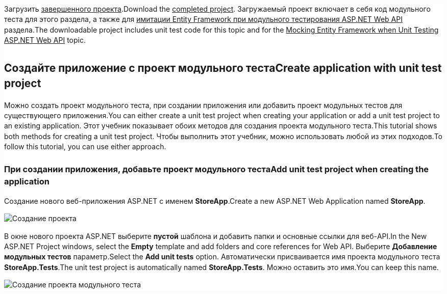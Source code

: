 <span data-ttu-id="2472b-130">Загрузить [завершенного проекта](https://code.msdn.microsoft.com/Unit-Testing-with-ASPNET-1374bc11).</span><span class="sxs-lookup"><span data-stu-id="2472b-130">Download the [completed project](https://code.msdn.microsoft.com/Unit-Testing-with-ASPNET-1374bc11).</span></span> <span data-ttu-id="2472b-131">Загружаемый проект включает в себя код модульного теста для этого раздела, а также для [имитации Entity Framework при модульного тестирования ASP.NET Web API](mocking-entity-framework-when-unit-testing-aspnet-web-api-2.md) раздела.</span><span class="sxs-lookup"><span data-stu-id="2472b-131">The downloadable project includes unit test code for this topic and for the [Mocking Entity Framework when Unit Testing ASP.NET Web API](mocking-entity-framework-when-unit-testing-aspnet-web-api-2.md) topic.</span></span>

<a id="appwithunittest"></a>
## <a name="create-application-with-unit-test-project"></a><span data-ttu-id="2472b-132">Создайте приложение с проект модульного теста</span><span class="sxs-lookup"><span data-stu-id="2472b-132">Create application with unit test project</span></span>

<span data-ttu-id="2472b-133">Можно создать проект модульного теста, при создании приложения или добавить проект модульных тестов для существующего приложения.</span><span class="sxs-lookup"><span data-stu-id="2472b-133">You can either create a unit test project when creating your application or add a unit test project to an existing application.</span></span> <span data-ttu-id="2472b-134">Этот учебник показывает обоих методов для создания проекта модульного теста.</span><span class="sxs-lookup"><span data-stu-id="2472b-134">This tutorial shows both methods for creating a unit test project.</span></span> <span data-ttu-id="2472b-135">Чтобы выполнить этот учебник, можно использовать любой из этих подходов.</span><span class="sxs-lookup"><span data-stu-id="2472b-135">To follow this tutorial, you can use either approach.</span></span>

<a id="whencreate"></a>
### <a name="add-unit-test-project-when-creating-the-application"></a><span data-ttu-id="2472b-136">При создании приложения, добавьте проект модульного теста</span><span class="sxs-lookup"><span data-stu-id="2472b-136">Add unit test project when creating the application</span></span>

<span data-ttu-id="2472b-137">Создание нового веб-приложения ASP.NET с именем **StoreApp**.</span><span class="sxs-lookup"><span data-stu-id="2472b-137">Create a new ASP.NET Web Application named **StoreApp**.</span></span>

![Создание проекта](unit-testing-with-aspnet-web-api/_static/image1.png)

<span data-ttu-id="2472b-139">В окне нового проекта ASP.NET выберите **пустой** шаблона и добавить папки и основные ссылки для веб-API.</span><span class="sxs-lookup"><span data-stu-id="2472b-139">In the New ASP.NET Project windows, select the **Empty** template and add folders and core references for Web API.</span></span> <span data-ttu-id="2472b-140">Выберите **Добавление модульных тестов** параметр.</span><span class="sxs-lookup"><span data-stu-id="2472b-140">Select the **Add unit tests** option.</span></span> <span data-ttu-id="2472b-141">Автоматически присваивается имя проекта модульного теста **StoreApp.Tests**.</span><span class="sxs-lookup"><span data-stu-id="2472b-141">The unit test project is automatically named **StoreApp.Tests**.</span></span> <span data-ttu-id="2472b-142">Можно оставить это имя.</span><span class="sxs-lookup"><span data-stu-id="2472b-142">You can keep this name.</span></span>

![Создание проекта модульного теста](unit-testing-with-aspnet-web-api/_static/image2.png)
